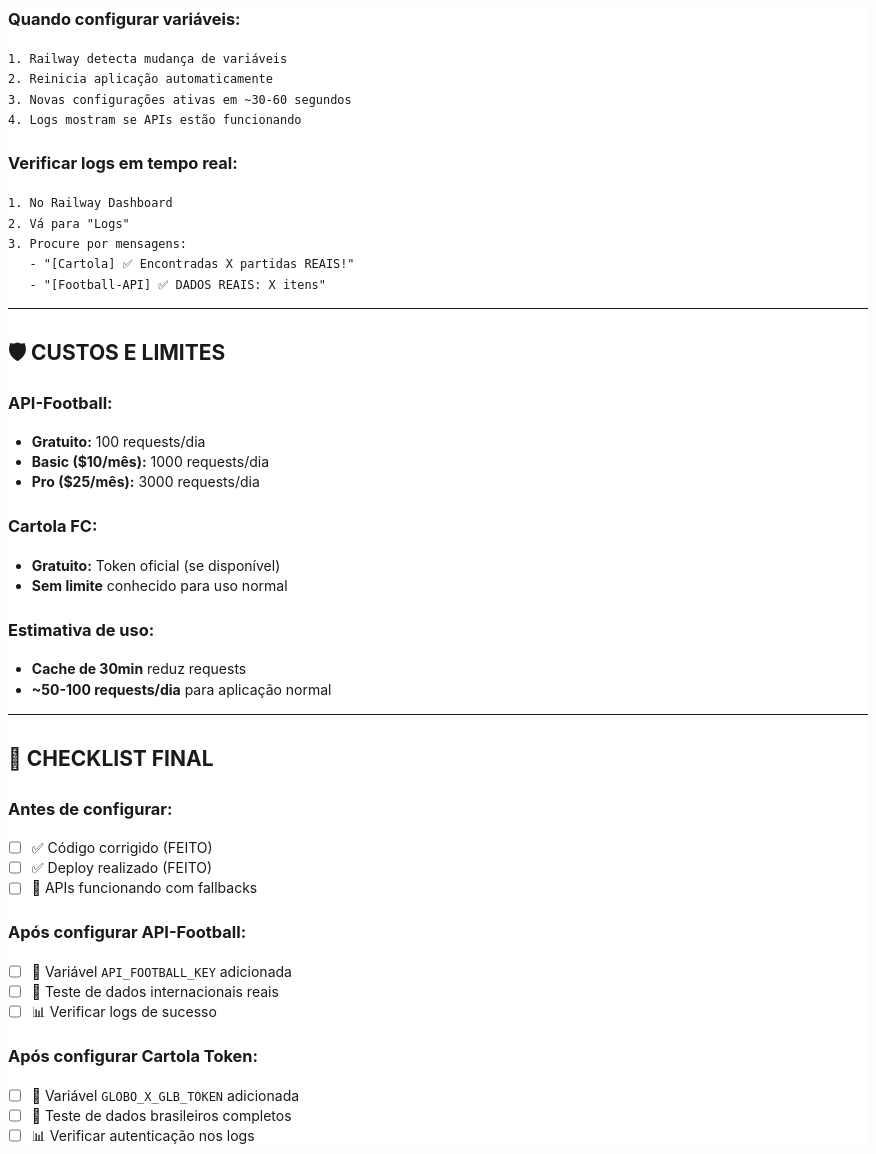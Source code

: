 ### **Quando configurar variáveis:**
```
1. Railway detecta mudança de variáveis
2. Reinicia aplicação automaticamente  
3. Novas configurações ativas em ~30-60 segundos
4. Logs mostram se APIs estão funcionando
```

### **Verificar logs em tempo real:**
```
1. No Railway Dashboard
2. Vá para "Logs"
3. Procure por mensagens:
   - "[Cartola] ✅ Encontradas X partidas REAIS!"
   - "[Football-API] ✅ DADOS REAIS: X itens"
```

---

## 🛡️ **CUSTOS E LIMITES**

### **API-Football:**
- **Gratuito:** 100 requests/dia
- **Basic ($10/mês):** 1000 requests/dia
- **Pro ($25/mês):** 3000 requests/dia

### **Cartola FC:**
- **Gratuito:** Token oficial (se disponível)
- **Sem limite** conhecido para uso normal

### **Estimativa de uso:**
- **Cache de 30min** reduz requests
- **~50-100 requests/dia** para aplicação normal

---

## 🎯 **CHECKLIST FINAL**

### **Antes de configurar:**
- [ ] ✅ Código corrigido (FEITO)
- [ ] ✅ Deploy realizado (FEITO)
- [ ] 🔄 APIs funcionando com fallbacks

### **Após configurar API-Football:**
- [ ] 🔧 Variável `API_FOOTBALL_KEY` adicionada
- [ ] 🧪 Teste de dados internacionais reais
- [ ] 📊 Verificar logs de sucesso

### **Após configurar Cartola Token:**
- [ ] 🔧 Variável `GLOBO_X_GLB_TOKEN` adicionada  
- [ ] 🧪 Teste de dados brasileiros completos
- [ ] 📊 Verificar autenticação nos logs
